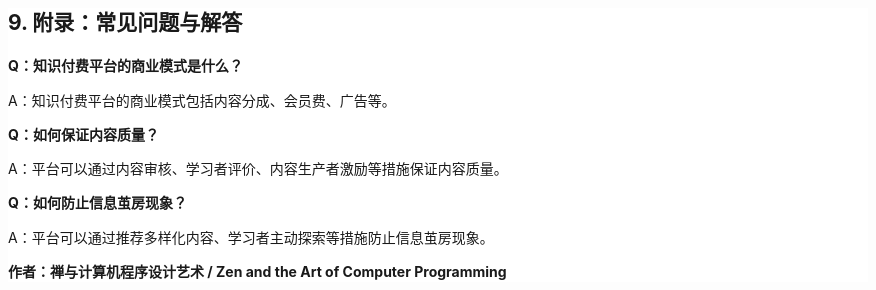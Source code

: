 ## 9. 附录：常见问题与解答

**Q：知识付费平台的商业模式是什么？**

A：知识付费平台的商业模式包括内容分成、会员费、广告等。

**Q：如何保证内容质量？**

A：平台可以通过内容审核、学习者评价、内容生产者激励等措施保证内容质量。

**Q：如何防止信息茧房现象？**

A：平台可以通过推荐多样化内容、学习者主动探索等措施防止信息茧房现象。

**作者：禅与计算机程序设计艺术 / Zen and the Art of Computer Programming**

